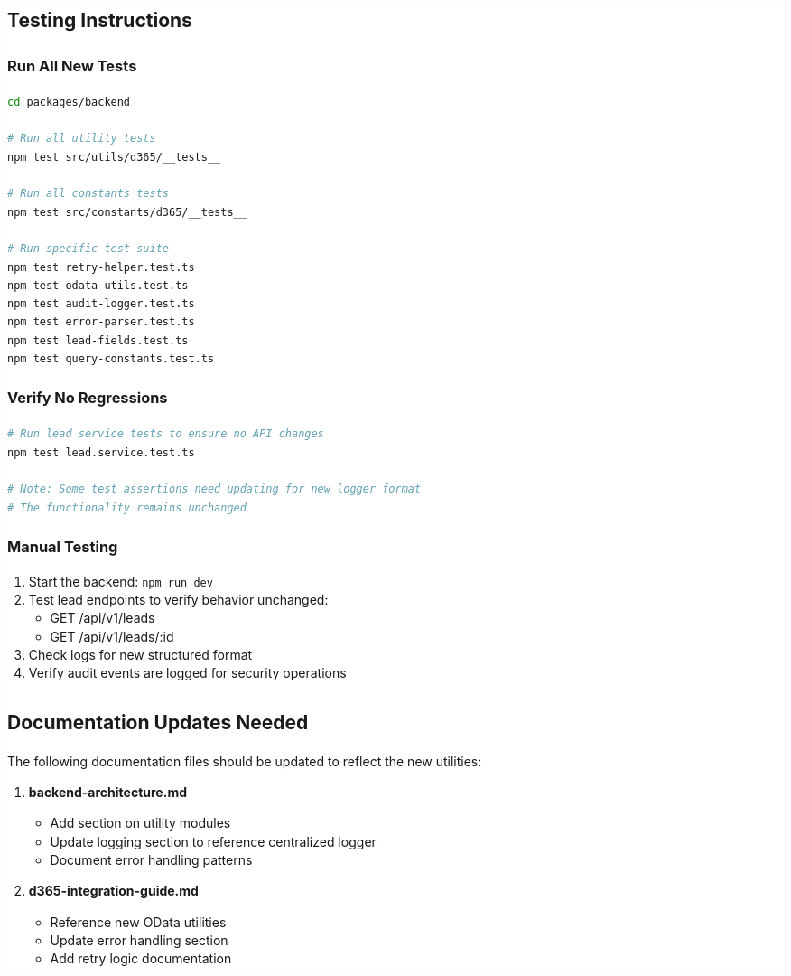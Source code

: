 ## Testing Instructions

### Run All New Tests
```bash
cd packages/backend

# Run all utility tests
npm test src/utils/d365/__tests__

# Run all constants tests  
npm test src/constants/d365/__tests__

# Run specific test suite
npm test retry-helper.test.ts
npm test odata-utils.test.ts
npm test audit-logger.test.ts
npm test error-parser.test.ts
npm test lead-fields.test.ts
npm test query-constants.test.ts
```

### Verify No Regressions
```bash
# Run lead service tests to ensure no API changes
npm test lead.service.test.ts

# Note: Some test assertions need updating for new logger format
# The functionality remains unchanged
```

### Manual Testing
1. Start the backend: `npm run dev`
2. Test lead endpoints to verify behavior unchanged:
   - GET /api/v1/leads
   - GET /api/v1/leads/:id
3. Check logs for new structured format
4. Verify audit events are logged for security operations

## Documentation Updates Needed

The following documentation files should be updated to reflect the new utilities:

1. **backend-architecture.md**
   - Add section on utility modules
   - Update logging section to reference centralized logger
   - Document error handling patterns

2. **d365-integration-guide.md**
   - Reference new OData utilities
   - Update error handling section
   - Add retry logic documentation
